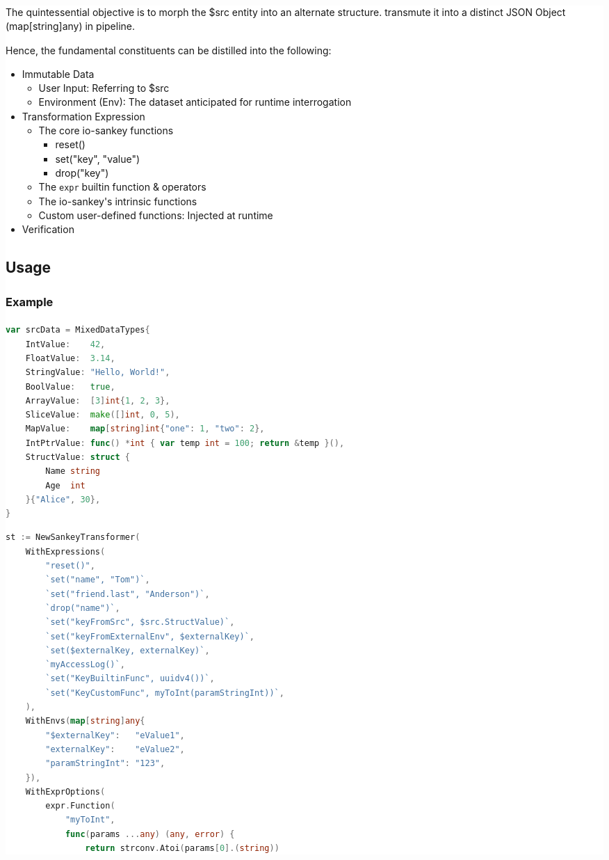 The quintessential objective is to morph the $src entity into an alternate structure. transmute it into a distinct JSON Object (map[string]any) in pipeline.

Hence, the fundamental constituents can be distilled into the following:

- Immutable Data
    - User Input: Referring to $src
    - Environment (Env): The dataset anticipated for runtime interrogation
- Transformation Expression
    - The core io-sankey functions
        - reset()
        - set("key", "value")
        - drop("key")
    - The `expr` builtin function & operators
    - The io-sankey's intrinsic functions
    - Custom user-defined functions: Injected at runtime
- Verification



## Usage

### Example

```go
var srcData = MixedDataTypes{
    IntValue:    42,
    FloatValue:  3.14,
    StringValue: "Hello, World!",
    BoolValue:   true,
    ArrayValue:  [3]int{1, 2, 3},
    SliceValue:  make([]int, 0, 5),
    MapValue:    map[string]int{"one": 1, "two": 2},
    IntPtrValue: func() *int { var temp int = 100; return &temp }(),
    StructValue: struct {
        Name string
        Age  int
    }{"Alice", 30},
}

```

```go
st := NewSankeyTransformer(
    WithExpressions(
        "reset()",
        `set("name", "Tom")`,
        `set("friend.last", "Anderson")`,
        `drop("name")`,
        `set("keyFromSrc", $src.StructValue)`,
        `set("keyFromExternalEnv", $externalKey)`,
        `set($externalKey, externalKey)`,
        `myAccessLog()`,
        `set("KeyBuiltinFunc", uuidv4())`,
        `set("KeyCustomFunc", myToInt(paramStringInt))`,
    ),
    WithEnvs(map[string]any{
        "$externalKey":   "eValue1",
        "externalKey":    "eValue2",
        "paramStringInt": "123",
    }),
    WithExprOptions(
        expr.Function(
            "myToInt",
            func(params ...any) (any, error) {
                return strconv.Atoi(params[0].(string))
```

[contributors-shield]: https://img.shields.io/github/contributors/RealAlexandreAI/io-sankey.svg?style=for-the-badge
[contributors-url]: https://github.com/RealAlexandreAI/io-sankey/graphs/contributors
[forks-shield]: https://img.shields.io/github/forks/RealAlexandreAI/io-sankey.svg?style=for-the-badge
[forks-url]: https://github.com/RealAlexandreAI/io-sankey/network/members
[stars-shield]: https://img.shields.io/github/stars/RealAlexandreAI/io-sankey.svg?style=for-the-badge
[stars-url]: https://github.com/RealAlexandreAI/io-sankey/stargazers
[issues-shield]: https://img.shields.io/github/issues/RealAlexandreAI/io-sankey.svg?style=for-the-badge
[issues-url]: https://github.com/RealAlexandreAI/io-sankey/issues
[license-shield]: https://img.shields.io/github/license/RealAlexandreAI/io-sankey.svg?style=for-the-badge
[license-url]: https://github.com/RealAlexandreAI/io-sankey/blob/master/LICENSE
[product-screenshot]: images/screenshot.png